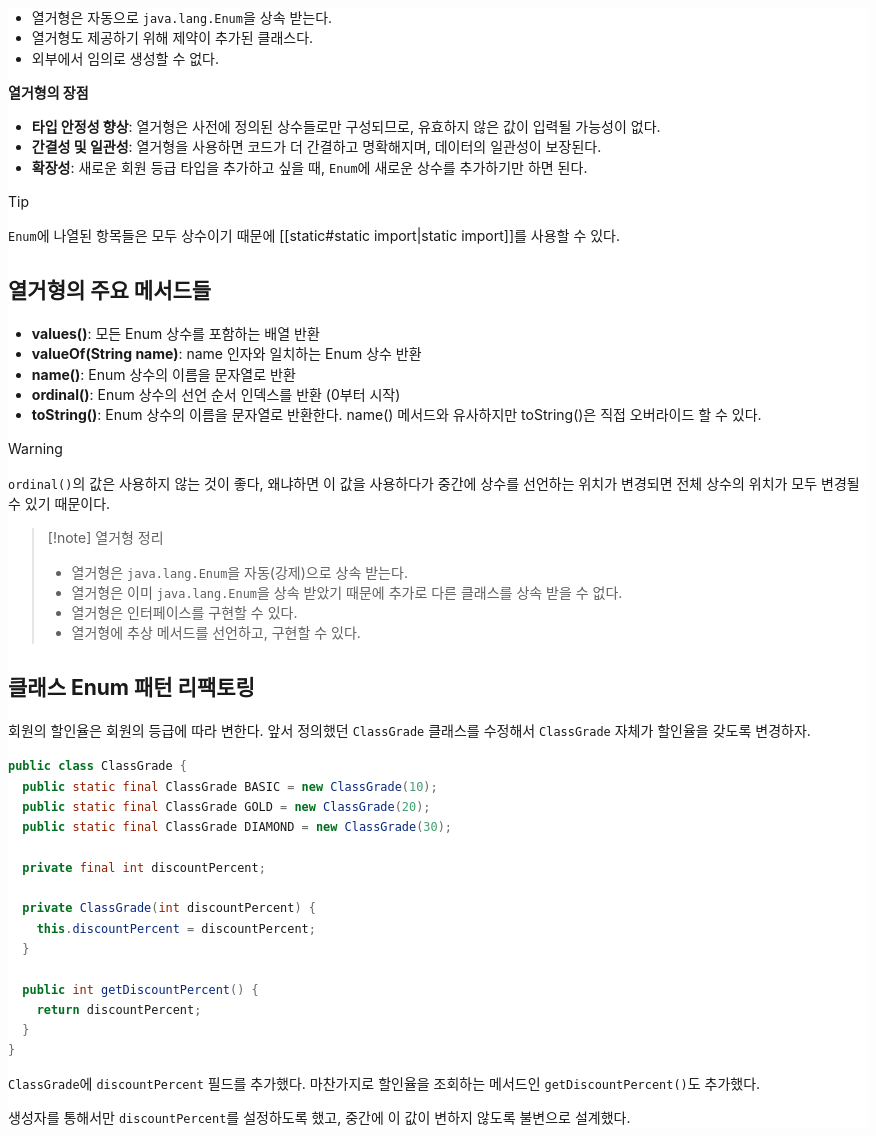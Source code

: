 - 열거형은 자동으로 `java.lang.Enum`을 상속 받는다.
- 열거형도 제공하기 위해 제약이 추가된 클래스다.
- 외부에서 임의로 생성할 수 없다.

**열거형의 장점**
- **타입 안정성 향상**: 열거형은 사전에 정의된 상수들로만 구성되므로, 유효하지 않은 값이 입력될 가능성이 없다.
- **간결성 및 일관성**: 열거형을 사용하면 코드가 더 간결하고 명확해지며, 데이터의 일관성이 보장된다.
- **확장성**: 새로운 회원 등급 타입을 추가하고 싶을 때, `Enum`에 새로운 상수를 추가하기만 하면 된다.

> [!tip]
> `Enum`에 나열된 항목들은 모두 상수이기 때문에 [[static#static import|static import]]를 사용할 수 있다.

## 열거형의 주요 메서드들

- **values()**: 모든 Enum 상수를 포함하는 배열 반환
- **valueOf(String name)**: name 인자와 일치하는 Enum 상수 반환
- **name()**: Enum 상수의 이름을 문자열로 반환
- **ordinal()**: Enum 상수의 선언 순서 인덱스를 반환 (0부터 시작)
- **toString()**: Enum 상수의 이름을 문자열로 반환한다. name() 메서드와 유사하지만 toString()은 직접 오버라이드 할 수 있다.

> [!warning]
> `ordinal()`의 값은 사용하지 않는 것이 좋다, 왜냐하면 이 값을 사용하다가 중간에 상수를 선언하는 위치가 변경되면 전체 상수의 위치가 모두 변경될 수 있기 때문이다.

> [!note] 열거형 정리
> - 열거형은 `java.lang.Enum`을 자동(강제)으로 상속 받는다.
> - 열거형은 이미 `java.lang.Enum`을 상속 받았기 때문에 추가로 다른 클래스를 상속 받을 수 없다.
> - 열거형은 인터페이스를 구현할 수 있다.
> - 열거형에 추상 메서드를 선언하고, 구현할 수 있다.

## 클래스 Enum 패턴 리팩토링
회원의 할인율은 회원의 등급에 따라 변한다. 앞서 정의했던 `ClassGrade` 클래스를 수정해서 `ClassGrade` 자체가 할인율을 갖도록 변경하자.

```java title="ClassGrade.java"
public class ClassGrade {  
  public static final ClassGrade BASIC = new ClassGrade(10);  
  public static final ClassGrade GOLD = new ClassGrade(20);  
  public static final ClassGrade DIAMOND = new ClassGrade(30);  
  
  private final int discountPercent;  
  
  private ClassGrade(int discountPercent) {  
    this.discountPercent = discountPercent;  
  }  
  
  public int getDiscountPercent() {  
    return discountPercent;  
  }   
}
```

`ClassGrade`에 `discountPercent` 필드를 추가했다. 마찬가지로 할인율을 조회하는 메서드인 `getDiscountPercent()`도 추가했다.

생성자를 통해서만 `discountPercent`를 설정하도록 했고, 중간에 이 값이 변하지 않도록 불변으로 설계했다.
